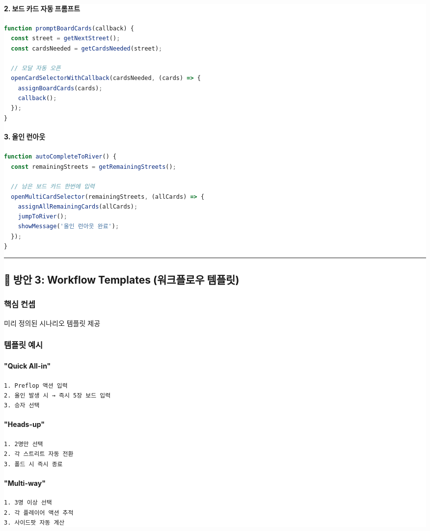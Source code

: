 #### 2. 보드 카드 자동 프롬프트
```javascript
function promptBoardCards(callback) {
  const street = getNextStreet();
  const cardsNeeded = getCardsNeeded(street);
  
  // 모달 자동 오픈
  openCardSelectorWithCallback(cardsNeeded, (cards) => {
    assignBoardCards(cards);
    callback();
  });
}
```

#### 3. 올인 런아웃
```javascript
function autoCompleteToRiver() {
  const remainingStreets = getRemainingStreets();
  
  // 남은 보드 카드 한번에 입력
  openMultiCardSelector(remainingStreets, (allCards) => {
    assignAllRemainingCards(allCards);
    jumpToRiver();
    showMessage('올인 런아웃 완료');
  });
}
```

---

## 🎯 방안 3: Workflow Templates (워크플로우 템플릿)

### 핵심 컨셉
미리 정의된 시나리오 템플릿 제공

### 템플릿 예시

#### "Quick All-in"
```
1. Preflop 액션 입력
2. 올인 발생 시 → 즉시 5장 보드 입력
3. 승자 선택
```

#### "Heads-up"
```
1. 2명만 선택
2. 각 스트리트 자동 전환
3. 폴드 시 즉시 종료
```

#### "Multi-way"
```
1. 3명 이상 선택
2. 각 플레이어 액션 추적
3. 사이드팟 자동 계산
```

